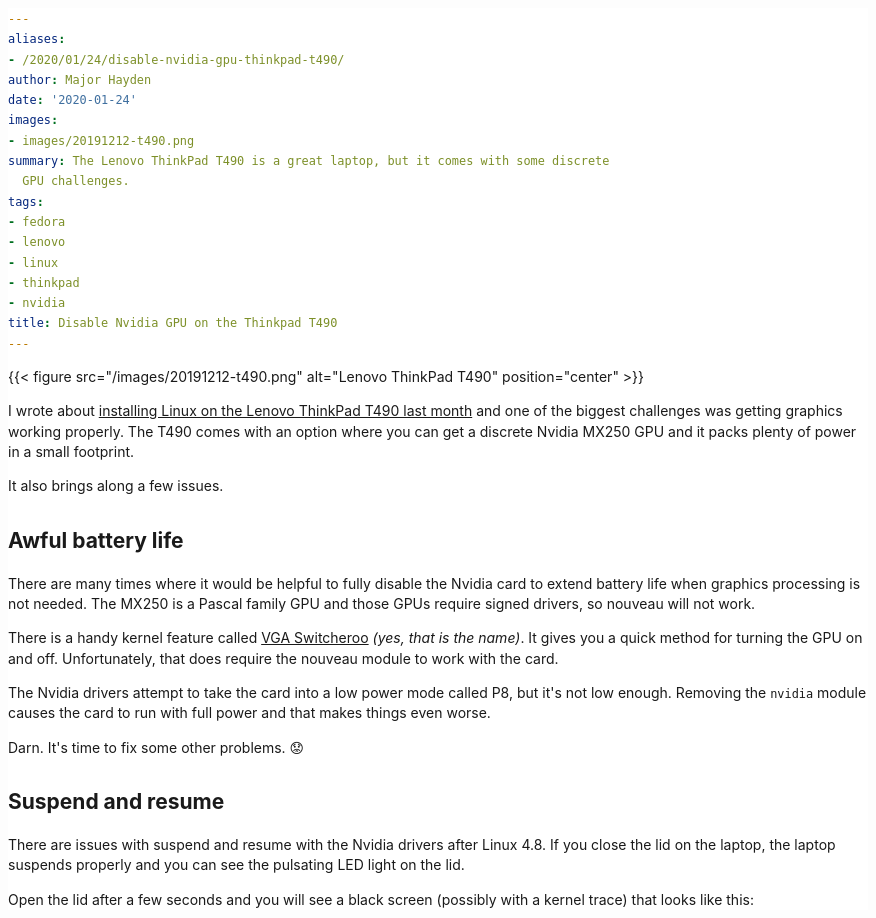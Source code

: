 ```yaml
---
aliases:
- /2020/01/24/disable-nvidia-gpu-thinkpad-t490/
author: Major Hayden
date: '2020-01-24'
images:
- images/20191212-t490.png
summary: The Lenovo ThinkPad T490 is a great laptop, but it comes with some discrete
  GPU challenges.
tags:
- fedora
- lenovo
- linux
- thinkpad
- nvidia
title: Disable Nvidia GPU on the Thinkpad T490
---
```


{{< figure src="/images/20191212-t490.png" alt="Lenovo ThinkPad T490" position="center" >}}

I wrote about [installing Linux on the Lenovo ThinkPad T490 last month] and
one of the biggest challenges was getting graphics working properly. The T490
comes with an option where you can get a discrete Nvidia MX250 GPU and it
packs plenty of power in a small footprint.

It also brings along a few issues.

[installing Linux on the Lenovo ThinkPad T490 last month]: /2019/12/12/thinkpad-t490-fedora-install-tips/

## Awful battery life

There are many times where it would be helpful to fully disable the Nvidia
card to extend battery life when graphics processing is not needed. The MX250
is a Pascal family GPU and those GPUs require signed drivers, so nouveau will
not work.

There is a handy kernel feature called [VGA Switcheroo] _(yes, that is the
name)_. It gives you a quick method for turning the GPU on and off.
Unfortunately, that does require the nouveau module to work with the card.

The Nvidia drivers attempt to take the card into a low power mode called P8,
but it's not low enough. Removing the `nvidia` module causes the card to run
with full power and that makes things even worse.

Darn. It's time to fix some other problems. 😟

[VGA Switcheroo]: https://01.org/linuxgraphics/gfx-docs/drm/gpu/vga-switcheroo.html

## Suspend and resume

There are issues with suspend and resume with the Nvidia drivers after Linux
4.8. If you close the lid on the laptop, the laptop suspends properly and you
can see the pulsating LED light on the lid.

Open the lid after a few seconds and you will see a black screen (possibly
with a kernel trace) that looks like this:


[per-port PCIe power management]: https://access.redhat.com/documentation/en-us/red_hat_enterprise_linux/7/html/7.4_release_notes/chap-red_hat_enterprise_linux-7.4_release_notes-kernel_parameters_changes
[T490 DSDT repository on GitLab]: https://gitlab.com/majorhayden/t490-dsdt
